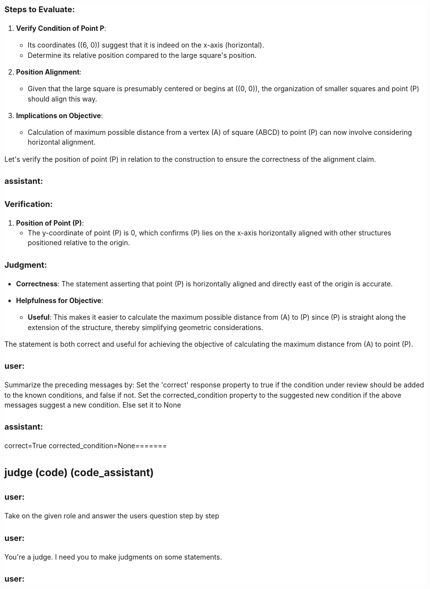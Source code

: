 ### Steps to Evaluate:
1. **Verify Condition of Point P**:
   - Its coordinates \((6, 0)\) suggest that it is indeed on the x-axis (horizontal).
   - Determine its relative position compared to the large square's position.

2. **Position Alignment**:
   - Given that the large square is presumably centered or begins at \((0, 0)\), the organization of smaller squares and point \(P\) should align this way.

3. **Implications on Objective**:
   - Calculation of maximum possible distance from a vertex \(A\) of square \(ABCD\) to point \(P\) can now involve considering horizontal alignment.

Let's verify the position of point \(P\) in relation to the construction to ensure the correctness of the alignment claim.
### assistant: 
### Verification:

1. **Position of Point \(P\)**:
   - The y-coordinate of point \(P\) is 0, which confirms \(P\) lies on the x-axis horizontally aligned with other structures positioned relative to the origin.

### Judgment:
- **Correctness**: The statement asserting that point \(P\) is horizontally aligned and directly east of the origin is accurate.
  
- **Helpfulness for Objective**:
  - **Useful**: This makes it easier to calculate the maximum possible distance from \(A\) to \(P\) since \(P\) is straight along the extension of the structure, thereby simplifying geometric considerations.

The statement is both correct and useful for achieving the objective of calculating the maximum distance from \(A\) to point \(P\).
### user: 
Summarize the preceding messages by: 
            Set the 'correct' response property to true if the condition under review should be added to the known conditions, and false if not.
            Set the corrected_condition property to the suggested new condition if the above messages suggest a new condition. Else set it to None
### assistant: 
correct=True corrected_condition=None=======
## judge (code) (code_assistant)
### user: 
Take on the given role and answer the users question step by step
### user: 
You're a judge. I need you to make judgments on some statements. 
### user: 

